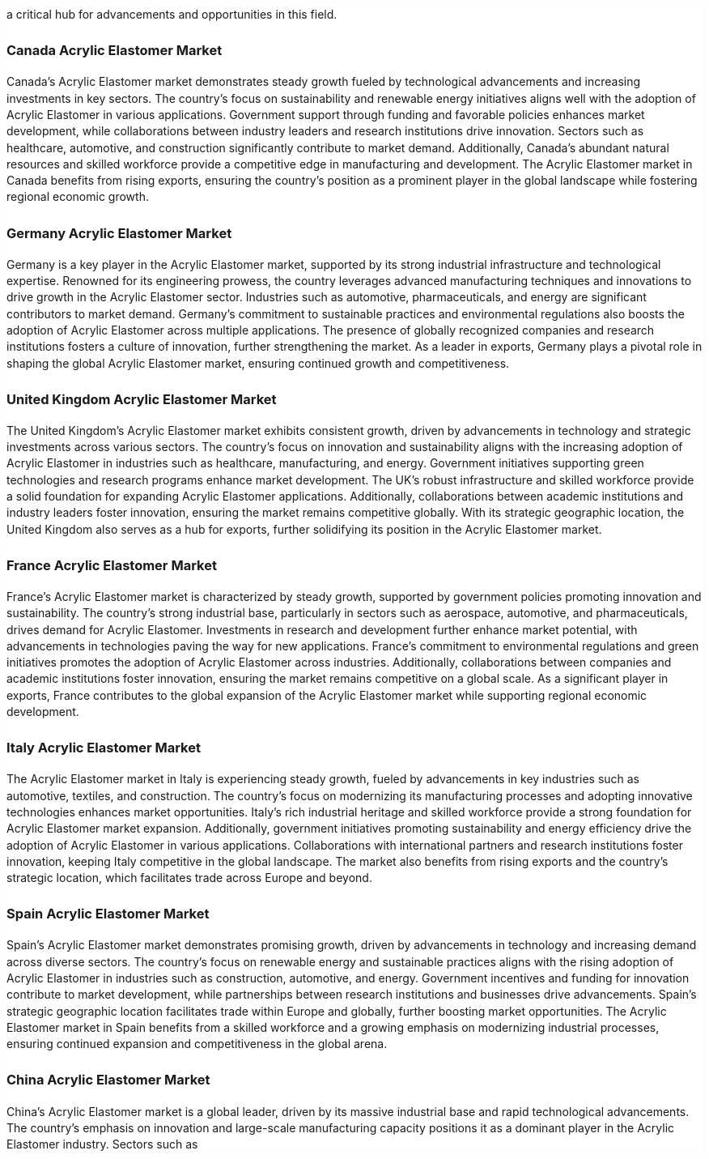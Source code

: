a critical hub for advancements and opportunities in this field.</p><h3>Canada Acrylic Elastomer Market</h3><p>Canada&rsquo;s Acrylic Elastomer market demonstrates steady growth fueled by technological advancements and increasing investments in key sectors. The country&rsquo;s focus on sustainability and renewable energy initiatives aligns well with the adoption of Acrylic Elastomer in various applications. Government support through funding and favorable policies enhances market development, while collaborations between industry leaders and research institutions drive innovation. Sectors such as healthcare, automotive, and construction significantly contribute to market demand. Additionally, Canada&rsquo;s abundant natural resources and skilled workforce provide a competitive edge in manufacturing and development. The Acrylic Elastomer market in Canada benefits from rising exports, ensuring the country&rsquo;s position as a prominent player in the global landscape while fostering regional economic growth.</p><h3>Germany Acrylic Elastomer Market</h3><p>Germany is a key player in the Acrylic Elastomer market, supported by its strong industrial infrastructure and technological expertise. Renowned for its engineering prowess, the country leverages advanced manufacturing techniques and innovations to drive growth in the Acrylic Elastomer sector. Industries such as automotive, pharmaceuticals, and energy are significant contributors to market demand. Germany&rsquo;s commitment to sustainable practices and environmental regulations also boosts the adoption of Acrylic Elastomer across multiple applications. The presence of globally recognized companies and research institutions fosters a culture of innovation, further strengthening the market. As a leader in exports, Germany plays a pivotal role in shaping the global Acrylic Elastomer market, ensuring continued growth and competitiveness.</p><h3>United Kingdom Acrylic Elastomer Market</h3><p>The United Kingdom&rsquo;s Acrylic Elastomer market exhibits consistent growth, driven by advancements in technology and strategic investments across various sectors. The country&rsquo;s focus on innovation and sustainability aligns with the increasing adoption of Acrylic Elastomer in industries such as healthcare, manufacturing, and energy. Government initiatives supporting green technologies and research programs enhance market development. The UK&rsquo;s robust infrastructure and skilled workforce provide a solid foundation for expanding Acrylic Elastomer applications. Additionally, collaborations between academic institutions and industry leaders foster innovation, ensuring the market remains competitive globally. With its strategic geographic location, the United Kingdom also serves as a hub for exports, further solidifying its position in the Acrylic Elastomer market.</p><h3>France Acrylic Elastomer Market</h3><p>France&rsquo;s Acrylic Elastomer market is characterized by steady growth, supported by government policies promoting innovation and sustainability. The country&rsquo;s strong industrial base, particularly in sectors such as aerospace, automotive, and pharmaceuticals, drives demand for Acrylic Elastomer. Investments in research and development further enhance market potential, with advancements in technologies paving the way for new applications. France&rsquo;s commitment to environmental regulations and green initiatives promotes the adoption of Acrylic Elastomer across industries. Additionally, collaborations between companies and academic institutions foster innovation, ensuring the market remains competitive on a global scale. As a significant player in exports, France contributes to the global expansion of the Acrylic Elastomer market while supporting regional economic development.</p><h3>Italy Acrylic Elastomer Market</h3><p>The Acrylic Elastomer market in Italy is experiencing steady growth, fueled by advancements in key industries such as automotive, textiles, and construction. The country&rsquo;s focus on modernizing its manufacturing processes and adopting innovative technologies enhances market opportunities. Italy&rsquo;s rich industrial heritage and skilled workforce provide a strong foundation for Acrylic Elastomer market expansion. Additionally, government initiatives promoting sustainability and energy efficiency drive the adoption of Acrylic Elastomer in various applications. Collaborations with international partners and research institutions foster innovation, keeping Italy competitive in the global landscape. The market also benefits from rising exports and the country&rsquo;s strategic location, which facilitates trade across Europe and beyond.</p><h3>Spain Acrylic Elastomer Market</h3><p>Spain&rsquo;s Acrylic Elastomer market demonstrates promising growth, driven by advancements in technology and increasing demand across diverse sectors. The country&rsquo;s focus on renewable energy and sustainable practices aligns with the rising adoption of Acrylic Elastomer in industries such as construction, automotive, and energy. Government incentives and funding for innovation contribute to market development, while partnerships between research institutions and businesses drive advancements. Spain&rsquo;s strategic geographic location facilitates trade within Europe and globally, further boosting market opportunities. The Acrylic Elastomer market in Spain benefits from a skilled workforce and a growing emphasis on modernizing industrial processes, ensuring continued expansion and competitiveness in the global arena.</p><h3>China Acrylic Elastomer Market</h3><p>China&rsquo;s Acrylic Elastomer market is a global leader, driven by its massive industrial base and rapid technological advancements. The country&rsquo;s emphasis on innovation and large-scale manufacturing capacity positions it as a dominant player in the Acrylic Elastomer industry. Sectors such as